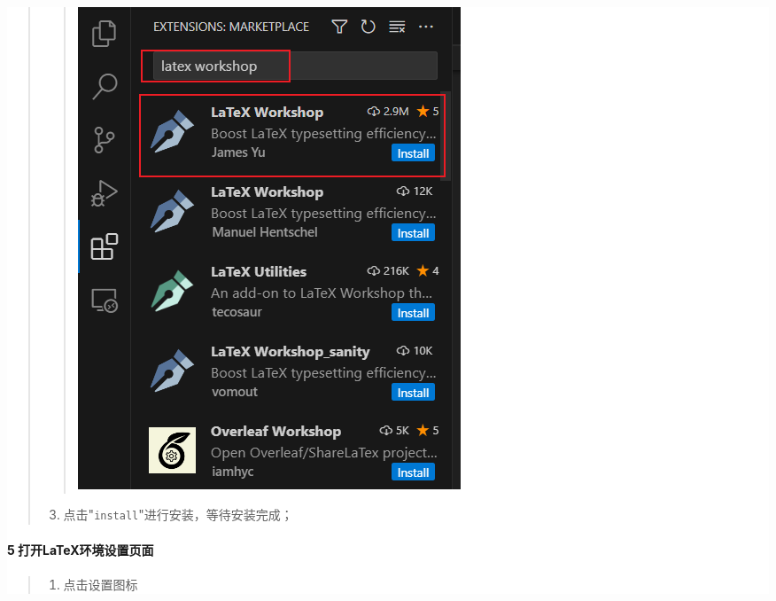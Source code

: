 > > <img src="./images/Latex_workshop_2.png"  style="zoom:100%"/>
> > </div> 
>  
> 3. 点击"`install`"进行安装，等待安装完成；
>
> 
> 



#### 5 打开LaTeX环境设置页面


>  
> 1. 点击设置图标
>
> > <div align=center>